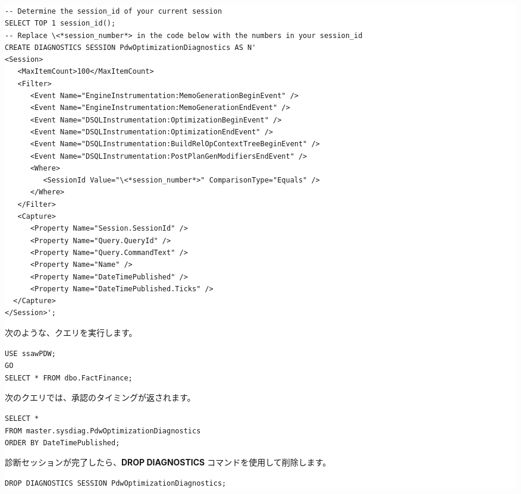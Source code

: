 ```  
-- Determine the session_id of your current session  
SELECT TOP 1 session_id();  
-- Replace \<*session_number*> in the code below with the numbers in your session_id  
CREATE DIAGNOSTICS SESSION PdwOptimizationDiagnostics AS N'  
<Session>  
   <MaxItemCount>100</MaxItemCount>  
   <Filter>  
      <Event Name="EngineInstrumentation:MemoGenerationBeginEvent" />  
      <Event Name="EngineInstrumentation:MemoGenerationEndEvent" />  
      <Event Name="DSQLInstrumentation:OptimizationBeginEvent" />  
      <Event Name="DSQLInstrumentation:OptimizationEndEvent" />  
      <Event Name="DSQLInstrumentation:BuildRelOpContextTreeBeginEvent" />  
      <Event Name="DSQLInstrumentation:PostPlanGenModifiersEndEvent" />  
      <Where>  
         <SessionId Value="\<*session_number*>" ComparisonType="Equals" />  
      </Where>  
   </Filter>  
   <Capture>  
      <Property Name="Session.SessionId" />  
      <Property Name="Query.QueryId" />  
      <Property Name="Query.CommandText" />  
      <Property Name="Name" />  
      <Property Name="DateTimePublished" />  
      <Property Name="DateTimePublished.Ticks" />  
  </Capture>  
</Session>';  
```  
  
 次のような、クエリを実行します。  
  
```  
USE ssawPDW;  
GO  
SELECT * FROM dbo.FactFinance;  
```  
  
 次のクエリでは、承認のタイミングが返されます。  
  
```  
SELECT *   
FROM master.sysdiag.PdwOptimizationDiagnostics   
ORDER BY DateTimePublished;  
```  
  
 診断セッションが完了したら、**DROP DIAGNOSTICS** コマンドを使用して削除します。  
  
```  
DROP DIAGNOSTICS SESSION PdwOptimizationDiagnostics;  
```  
  
  
